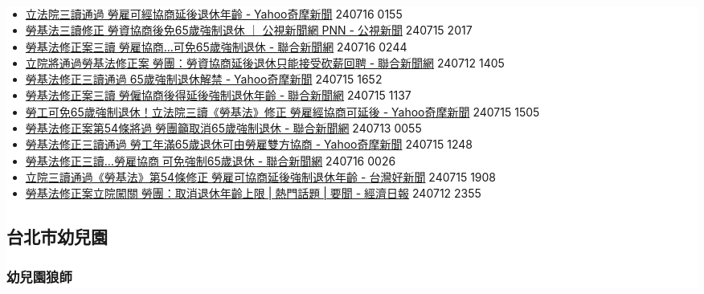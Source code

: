 - [立法院三讀通過 勞雇可經協商延後退休年齡 - Yahoo奇摩新聞](https://news.google.com/rss/articles/CBMi1QFodHRwczovL3R3Lm5ld3MueWFob28uY29tLyVFNyVBQiU4QiVFNiVCMyU5NSVFOSU5OSVBMiVFNCVCOCU4OSVFOCVBRSU4MCVFOSU4MCU5QSVFOSU4MSU4RS0lRTUlOEIlOUUlRTglQjMlODclRTUlOEYlQUYlRTclQjYlOTMlRTUlOEQlOTQlRTUlOTUlODYlRTUlQkIlQjYlRTUlQkUlOEMlRTklODAlODAlRTQlQkMlOTElRTUlQjklQjQlRTklQkQlQTEtMDYwODAyNzY0Lmh0bWzSAQA?oc=5 "立法院三讀通過 勞雇可經協商延後退休年齡 - Yahoo奇摩新聞") 240716 0155
- [勞基法三讀修正 勞資協商後免65歲強制退休 ｜ 公視新聞網 PNN - 公視新聞](https://news.google.com/rss/articles/CBMiJmh0dHBzOi8vbmV3cy5wdHMub3JnLnR3L2FydGljbGUvNzA1MDAy0gEqaHR0cHM6Ly9uZXdzLnB0cy5vcmcudHcvYXJ0aWNsZS83MDUwMDIvYW1w?oc=5 "勞基法三讀修正 勞資協商後免65歲強制退休 ｜ 公視新聞網 PNN - 公視新聞") 240715 2017
- [勞基法修正案三讀 勞雇協商…可免65歲強制退休 - 聯合新聞網](https://news.google.com/rss/articles/CBMiJ2h0dHBzOi8vdWRuLmNvbS9uZXdzL3N0b3J5LzcyMzgvODA5NzA2N9IBK2h0dHBzOi8vdWRuLmNvbS9uZXdzL2FtcC9zdG9yeS83MjM4LzgwOTcwNjc?oc=5 "勞基法修正案三讀 勞雇協商…可免65歲強制退休 - 聯合新聞網") 240716 0244
- [立院將通過勞基法修正案 勞團：勞資協商延後退休只能接受砍薪回聘 - 聯合新聞網](https://news.google.com/rss/articles/CBMiJ2h0dHBzOi8vdWRuLmNvbS9uZXdzL3N0b3J5LzcyNjYvODA5MDk2N9IBK2h0dHBzOi8vdWRuLmNvbS9uZXdzL2FtcC9zdG9yeS83MjY2LzgwOTA5Njc?oc=5 "立院將通過勞基法修正案 勞團：勞資協商延後退休只能接受砍薪回聘 - 聯合新聞網") 240712 1405
- [勞基法修正三讀通過 65歲強制退休解禁 - Yahoo奇摩新聞](https://news.google.com/rss/articles/CBMivAFodHRwczovL3R3Lm5ld3MueWFob28uY29tLyVFNSU4QiU5RSVFNSU5RiVCQSVFNiVCMyU5NSVFNCVCRiVBRSVFNiVBRCVBMyVFNCVCOCU4OSVFOCVBRSU4MCVFOSU4MCU5QSVFOSU4MSU4RS02NSVFNiVBRCVCMiVFNSVCQyVCNyVFNSU4OCVCNiVFOSU4MCU4MCVFNCVCQyU5MSVFOCVBNyVBMyVFNyVBNiU4MS0wODUyNDQ5MzQuaHRtbNIBAA?oc=5 "勞基法修正三讀通過 65歲強制退休解禁 - Yahoo奇摩新聞") 240715 1652
- [勞基法修正案三讀 勞僱協商後得延後強制退休年齡 - 聯合新聞網](https://news.google.com/rss/articles/CBMiJ2h0dHBzOi8vdWRuLmNvbS9uZXdzL3N0b3J5LzcyMzgvODA5NTY0NNIBAA?oc=5 "勞基法修正案三讀 勞僱協商後得延後強制退休年齡 - 聯合新聞網") 240715 1137
- [勞工可免65歲強制退休！立法院三讀《勞基法》修正 勞雇經協商可延後 - Yahoo奇摩新聞](https://news.google.com/rss/articles/CBMiogJodHRwczovL3R3Lm5ld3MueWFob28uY29tLyVFNSU4QiU5RSVFNSVCNyVBNSVFNSU4RiVBRiVFNSU4NSU4RDY1JUU2JUFEJUIyJUU1JUJDJUI3JUU1JTg4JUI2JUU5JTgwJTgwJUU0JUJDJTkxLSVFNyVBQiU4QiVFNiVCMyU5NSVFOSU5OSVBMiVFNCVCOCU4OSVFOCVBRSU4MC0lRTUlOEIlOUUlRTUlOUYlQkElRTYlQjMlOTUtJUU0JUJGJUFFJUU2JUFEJUEzLSVFNSU4QiU5RSVFOSU5QiU4NyVFNyVCNiU5MyVFNSU4RCU5NCVFNSU5NSU4NiVFNSU4RiVBRiVFNSVCQiVCNiVFNSVCRSU4Qy0wNDAwMDc3OTMuaHRtbNIBAA?oc=5 "勞工可免65歲強制退休！立法院三讀《勞基法》修正 勞雇經協商可延後 - Yahoo奇摩新聞") 240715 1505
- [勞基法修正案第54條將過 勞團籲取消65歲強制退休 - 聯合新聞網](https://news.google.com/rss/articles/CBMiJ2h0dHBzOi8vdWRuLmNvbS9uZXdzL3N0b3J5LzcyMzgvODA5MjAwNNIBK2h0dHBzOi8vdWRuLmNvbS9uZXdzL2FtcC9zdG9yeS83MjM4LzgwOTIwMDQ?oc=5 "勞基法修正案第54條將過 勞團籲取消65歲強制退休 - 聯合新聞網") 240713 0055
- [勞基法修正三讀通過 勞工年滿65歲退休可由勞雇雙方協商 - Yahoo奇摩新聞](https://news.google.com/rss/articles/CBMihAJodHRwczovL3R3Lm5ld3MueWFob28uY29tLyVFNSU4QiU5RSVFNSU5RiVCQSVFNiVCMyU5NSVFNCVCRiVBRSVFNiVBRCVBMyVFNCVCOCU4OSVFOCVBRSU4MCVFOSU4MCU5QSVFOSU4MSU4RS0lRTUlOEIlOUUlRTUlQjclQTUlRTUlQjklQjQlRTYlQkIlQkY2NSVFNiVBRCVCMiVFOSU4MCU4MCVFNCVCQyU5MSVFNSU4RiVBRiVFNyU5NCVCMSVFNSU4QiU5RSVFOSU5QiU4NyVFOSU5QiU5OSVFNiU5NiVCOSVFNSU4RCU5NCVFNSU5NSU4Ni0wNDM1MDA1ODEuaHRtbNIBAA?oc=5 "勞基法修正三讀通過 勞工年滿65歲退休可由勞雇雙方協商 - Yahoo奇摩新聞") 240715 1248
- [勞基法修正三讀…勞雇協商 可免強制65歲退休 - 聯合新聞網](https://news.google.com/rss/articles/CBMiQWh0dHBzOi8vdWRuLmNvbS9uZXdzL3N0b3J5LzcyMzgvODA5NzIyNz9mcm9tPXVkbi1jYXRlbGlzdG5ld3NfY2gy0gEA?oc=5 "勞基法修正三讀…勞雇協商 可免強制65歲退休 - 聯合新聞網") 240716 0026
- [立院三讀通過《勞基法》第54條修正 勞雇可協商延後強制退休年齡 - 台灣好新聞](https://news.google.com/rss/articles/CBMipgJodHRwczovL3d3dy50YWl3YW5ob3QubmV0L25ld3MvMTA3NDQzNS8lRTclQUIlOEIlRTklOTklQTIlRTQlQjglODklRTglQUUlODAlRTklODAlOUElRTklODElOEUlRTMlODAlOEElRTUlOEIlOUUlRTUlOUYlQkElRTYlQjMlOTUlRTMlODAlOEIlRTclQUMlQUM1NCVFNiVBMiU5RCVFNCVCRiVBRSVFNiVBRCVBMyslRTUlOEIlOUUlRTklOUIlODclRTUlOEYlQUYlRTUlOEQlOTQlRTUlOTUlODYlRTUlQkIlQjYlRTUlQkUlOEMlRTUlQkMlQjclRTUlODglQjYlRTklODAlODAlRTQlQkMlOTElRTUlQjklQjQlRTklQkQlQTHSAQA?oc=5 "立院三讀通過《勞基法》第54條修正 勞雇可協商延後強制退休年齡 - 台灣好新聞") 240715 1908
- [勞基法修正案立院闖關 勞團：取消退休年齡上限 | 熱門話題 | 要聞 - 經濟日報](https://news.google.com/rss/articles/CBMiLmh0dHBzOi8vbW9uZXkudWRuLmNvbS9tb25leS9zdG9yeS81NjQ4LzgwOTIxNTbSAQA?oc=5 "勞基法修正案立院闖關 勞團：取消退休年齡上限 | 熱門話題 | 要聞 - 經濟日報") 240712 2355

## 台北市幼兒園

### 幼兒園狼師

